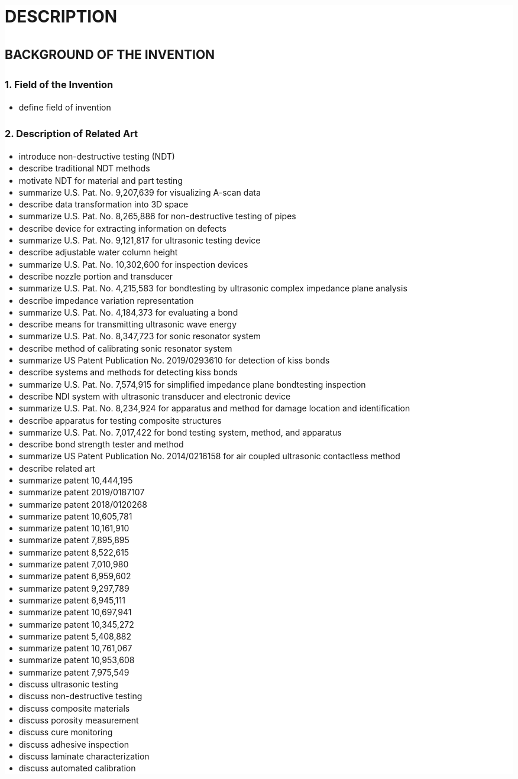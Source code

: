 # DESCRIPTION

## BACKGROUND OF THE INVENTION

### 1. Field of the Invention

- define field of invention

### 2. Description of Related Art

- introduce non-destructive testing (NDT)
- describe traditional NDT methods
- motivate NDT for material and part testing
- summarize U.S. Pat. No. 9,207,639 for visualizing A-scan data
- describe data transformation into 3D space
- summarize U.S. Pat. No. 8,265,886 for non-destructive testing of pipes
- describe device for extracting information on defects
- summarize U.S. Pat. No. 9,121,817 for ultrasonic testing device
- describe adjustable water column height
- summarize U.S. Pat. No. 10,302,600 for inspection devices
- describe nozzle portion and transducer
- summarize U.S. Pat. No. 4,215,583 for bondtesting by ultrasonic complex impedance plane analysis
- describe impedance variation representation
- summarize U.S. Pat. No. 4,184,373 for evaluating a bond
- describe means for transmitting ultrasonic wave energy
- summarize U.S. Pat. No. 8,347,723 for sonic resonator system
- describe method of calibrating sonic resonator system
- summarize US Patent Publication No. 2019/0293610 for detection of kiss bonds
- describe systems and methods for detecting kiss bonds
- summarize U.S. Pat. No. 7,574,915 for simplified impedance plane bondtesting inspection
- describe NDI system with ultrasonic transducer and electronic device
- summarize U.S. Pat. No. 8,234,924 for apparatus and method for damage location and identification
- describe apparatus for testing composite structures
- summarize U.S. Pat. No. 7,017,422 for bond testing system, method, and apparatus
- describe bond strength tester and method
- summarize US Patent Publication No. 2014/0216158 for air coupled ultrasonic contactless method
- describe related art
- summarize patent 10,444,195
- summarize patent 2019/0187107
- summarize patent 2018/0120268
- summarize patent 10,605,781
- summarize patent 10,161,910
- summarize patent 7,895,895
- summarize patent 8,522,615
- summarize patent 7,010,980
- summarize patent 6,959,602
- summarize patent 9,297,789
- summarize patent 6,945,111
- summarize patent 10,697,941
- summarize patent 10,345,272
- summarize patent 5,408,882
- summarize patent 10,761,067
- summarize patent 10,953,608
- summarize patent 7,975,549
- discuss ultrasonic testing
- discuss non-destructive testing
- discuss composite materials
- discuss porosity measurement
- discuss cure monitoring
- discuss adhesive inspection
- discuss laminate characterization
- discuss automated calibration
